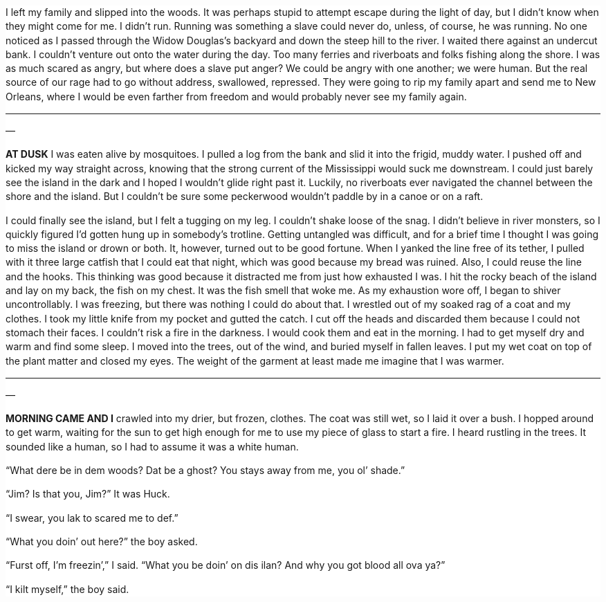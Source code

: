 I left my family and slipped into the woods. It was perhaps stupid to attempt escape during the light of day, but I didn’t know when they might come for me. I didn’t run. Running was something a slave could never do, unless, of course, he was running. No one noticed as I passed through the Widow Douglas’s backyard and down the steep hill to the river. I waited there against an undercut bank. I couldn’t venture out onto the water during the day. Too many ferries and riverboats and folks fishing along the shore. I was as much scared as angry, but where does a slave put anger? We could be angry with one another; we were human. But the real source of our rage had to go without address, swallowed, repressed. They were going to rip my family apart and send me to New Orleans, where I would be even farther from freedom and would probably never see my family again.

* * *

—

**AT DUSK** I was eaten alive by mosquitoes. I pulled a log from the bank and slid it into the frigid, muddy water. I pushed off and kicked my way straight across, knowing that the strong current of the Mississippi would suck me downstream. I could just barely see the island in the dark and I hoped I wouldn’t glide right past it. Luckily, no riverboats ever navigated the channel between the shore and the island. But I couldn’t be sure some peckerwood wouldn’t paddle by in a canoe or on a raft.

I could finally see the island, but I felt a tugging on my leg. I couldn’t shake loose of the snag. I didn’t believe in river monsters, so I quickly figured I’d gotten hung up in somebody’s trotline. Getting untangled was difficult, and for a brief time I thought I was going to miss the island or drown or both. It, however, turned out to be good fortune. When I yanked the line free of its tether, I pulled with it three large catfish that I could eat that night, which was good because my bread was ruined. Also, I could reuse the line and the hooks. This thinking was good because it distracted me from just how exhausted I was. I hit the rocky beach of the island and lay on my back, the fish on my chest. It was the fish smell that woke me. As my exhaustion wore off, I began to shiver uncontrollably. I was freezing, but there was nothing I could do about that. I wrestled out of my soaked rag of a coat and my clothes. I took my little knife from my pocket and gutted the catch. I cut off the heads and discarded them because I could not stomach their faces. I couldn’t risk a fire in the darkness. I would cook them and eat in the morning. I had to get myself dry and warm and find some sleep. I moved into the trees, out of the wind, and buried myself in fallen leaves. I put my wet coat on top of the plant matter and closed my eyes. The weight of the garment at least made me imagine that I was warmer.

* * *

—

**MORNING CAME AND I** crawled into my drier, but frozen, clothes. The coat was still wet, so I laid it over a bush. I hopped around to get warm, waiting for the sun to get high enough for me to use my piece of glass to start a fire. I heard rustling in the trees. It sounded like a human, so I had to assume it was a white human.

“What dere be in dem woods? Dat be a ghost? You stays away from me, you ol’ shade.”

“Jim? Is that you, Jim?” It was Huck.

“I swear, you lak to scared me to def.”

“What you doin’ out here?” the boy asked.

“Furst off, I’m freezin’,” I said. “What you be doin’ on dis ilan? And why you got blood all ova ya?”

“I kilt myself,” the boy said.
